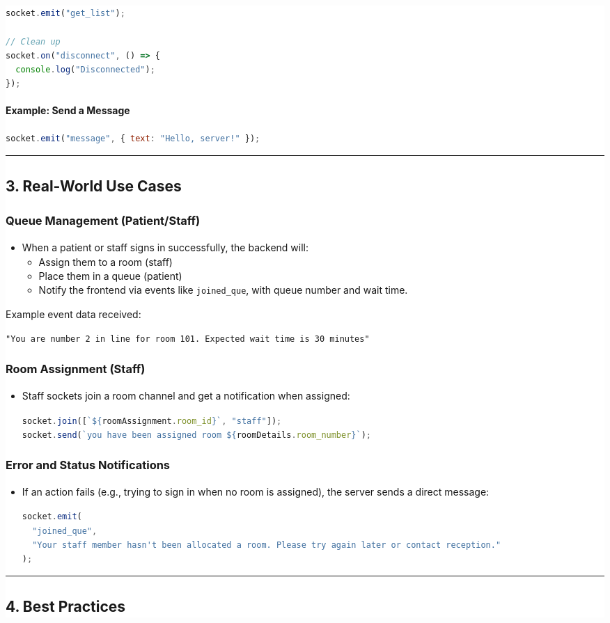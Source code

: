 ```javascript
socket.emit("get_list");

// Clean up
socket.on("disconnect", () => {
  console.log("Disconnected");
});
```

#### Example: Send a Message

```javascript
socket.emit("message", { text: "Hello, server!" });
```

---

## 3. Real-World Use Cases

### Queue Management (Patient/Staff)

- When a patient or staff signs in successfully, the backend will:
  - Assign them to a room (staff)
  - Place them in a queue (patient)
  - Notify the frontend via events like `joined_que`, with queue number and wait time.

Example event data received:

```
"You are number 2 in line for room 101. Expected wait time is 30 minutes"
```

### Room Assignment (Staff)

- Staff sockets join a room channel and get a notification when assigned:
  ```javascript
  socket.join([`${roomAssignment.room_id}`, "staff"]);
  socket.send(`you have been assigned room ${roomDetails.room_number}`);
  ```

### Error and Status Notifications

- If an action fails (e.g., trying to sign in when no room is assigned), the server sends a direct message:
  ```javascript
  socket.emit(
    "joined_que",
    "Your staff member hasn't been allocated a room. Please try again later or contact reception."
  );
  ```

---

## 4. Best Practices

